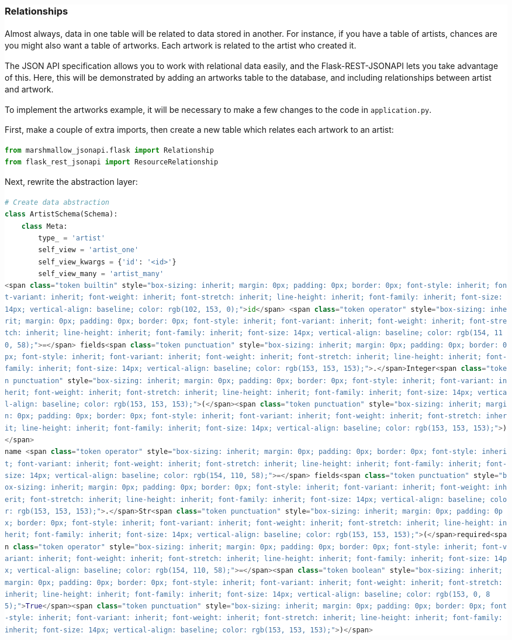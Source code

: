 ### Relationships

Almost always, data in one table will be related to data stored in another. For instance, if you have a table of artists, chances are you might also want a table of artworks. Each artwork is related to the artist who created it.

The JSON API specification allows you to work with relational data easily, and the Flask-REST-JSONAPI lets you take advantage of this. Here, this will be demonstrated by adding an artworks table to the database, and including relationships between artist and artwork.

To implement the artworks example, it will be necessary to make a few changes to the code in  `application.py`.

First, make a couple of extra imports, then create a new table which relates each artwork to an artist:

```python
from marshmallow_jsonapi.flask import Relationship
from flask_rest_jsonapi import ResourceRelationship

```

Next, rewrite the abstraction layer:

```python
# Create data abstraction 
class ArtistSchema(Schema):
    class Meta:
        type_ = 'artist'
        self_view = 'artist_one'
        self_view_kwargs = {'id': '<id>'}
        self_view_many = 'artist_many'
<span class="token builtin" style="box-sizing: inherit; margin: 0px; padding: 0px; border: 0px; font-style: inherit; font-variant: inherit; font-weight: inherit; font-stretch: inherit; line-height: inherit; font-family: inherit; font-size: 14px; vertical-align: baseline; color: rgb(102, 153, 0);">id</span> <span class="token operator" style="box-sizing: inherit; margin: 0px; padding: 0px; border: 0px; font-style: inherit; font-variant: inherit; font-weight: inherit; font-stretch: inherit; line-height: inherit; font-family: inherit; font-size: 14px; vertical-align: baseline; color: rgb(154, 110, 58);">=</span> fields<span class="token punctuation" style="box-sizing: inherit; margin: 0px; padding: 0px; border: 0px; font-style: inherit; font-variant: inherit; font-weight: inherit; font-stretch: inherit; line-height: inherit; font-family: inherit; font-size: 14px; vertical-align: baseline; color: rgb(153, 153, 153);">.</span>Integer<span class="token punctuation" style="box-sizing: inherit; margin: 0px; padding: 0px; border: 0px; font-style: inherit; font-variant: inherit; font-weight: inherit; font-stretch: inherit; line-height: inherit; font-family: inherit; font-size: 14px; vertical-align: baseline; color: rgb(153, 153, 153);">(</span><span class="token punctuation" style="box-sizing: inherit; margin: 0px; padding: 0px; border: 0px; font-style: inherit; font-variant: inherit; font-weight: inherit; font-stretch: inherit; line-height: inherit; font-family: inherit; font-size: 14px; vertical-align: baseline; color: rgb(153, 153, 153);">)</span>
name <span class="token operator" style="box-sizing: inherit; margin: 0px; padding: 0px; border: 0px; font-style: inherit; font-variant: inherit; font-weight: inherit; font-stretch: inherit; line-height: inherit; font-family: inherit; font-size: 14px; vertical-align: baseline; color: rgb(154, 110, 58);">=</span> fields<span class="token punctuation" style="box-sizing: inherit; margin: 0px; padding: 0px; border: 0px; font-style: inherit; font-variant: inherit; font-weight: inherit; font-stretch: inherit; line-height: inherit; font-family: inherit; font-size: 14px; vertical-align: baseline; color: rgb(153, 153, 153);">.</span>Str<span class="token punctuation" style="box-sizing: inherit; margin: 0px; padding: 0px; border: 0px; font-style: inherit; font-variant: inherit; font-weight: inherit; font-stretch: inherit; line-height: inherit; font-family: inherit; font-size: 14px; vertical-align: baseline; color: rgb(153, 153, 153);">(</span>required<span class="token operator" style="box-sizing: inherit; margin: 0px; padding: 0px; border: 0px; font-style: inherit; font-variant: inherit; font-weight: inherit; font-stretch: inherit; line-height: inherit; font-family: inherit; font-size: 14px; vertical-align: baseline; color: rgb(154, 110, 58);">=</span><span class="token boolean" style="box-sizing: inherit; margin: 0px; padding: 0px; border: 0px; font-style: inherit; font-variant: inherit; font-weight: inherit; font-stretch: inherit; line-height: inherit; font-family: inherit; font-size: 14px; vertical-align: baseline; color: rgb(153, 0, 85);">True</span><span class="token punctuation" style="box-sizing: inherit; margin: 0px; padding: 0px; border: 0px; font-style: inherit; font-variant: inherit; font-weight: inherit; font-stretch: inherit; line-height: inherit; font-family: inherit; font-size: 14px; vertical-align: baseline; color: rgb(153, 153, 153);">)</span>
```